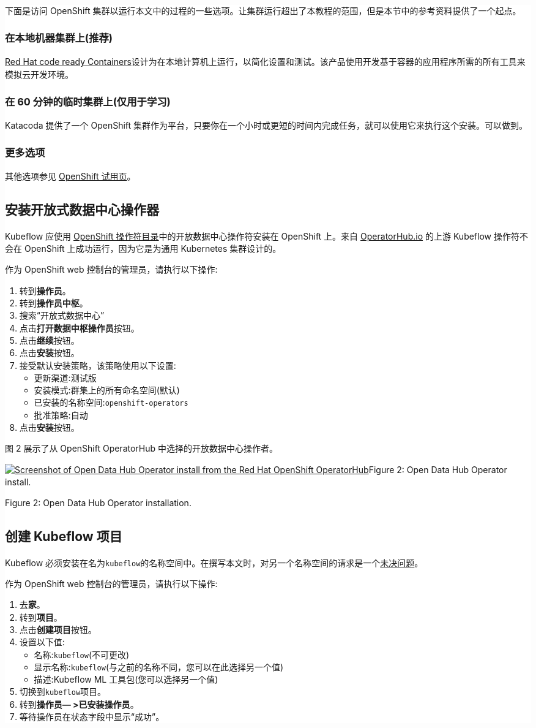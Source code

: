 下面是访问 OpenShift 集群以运行本文中的过程的一些选项。让集群运行超出了本教程的范围，但是本节中的参考资料提供了一个起点。

### 在本地机器集群上(推荐)

[Red Hat code ready Containers](/products/codeready-containers/overview)设计为在本地计算机上运行，以简化设置和测试。该产品使用开发基于容器的应用程序所需的所有工具来模拟云开发环境。

### 在 60 分钟的临时集群上(仅用于学习)

Katacoda 提供了一个 OpenShift 集群作为平台，只要你在一个小时或更短的时间内完成任务，就可以使用它来执行这个安装。可以做到。

### 更多选项

其他选项参见 [OpenShift 试用页](https://www.openshift.com/try)。

## 安装开放式数据中心操作器

Kubeflow 应使用 [OpenShift 操作符目录](https://catalog.redhat.com/software/operators/explore)中的开放数据中心操作符安装在 OpenShift 上。来自 [OperatorHub.io](http://operatorhub.io) 的上游 Kubeflow 操作符不会在 OpenShift 上成功运行，因为它是为通用 Kubernetes 集群设计的。

作为 OpenShift web 控制台的管理员，请执行以下操作:

1.  转到**操作员**。
2.  转到**操作员中枢**。
3.  搜索“开放式数据中心”
4.  点击**打开数据中枢操作员**按钮。
5.  点击**继续**按钮。
6.  点击**安装**按钮。
7.  接受默认安装策略，该策略使用以下设置:
    *   更新渠道:测试版
    *   安装模式:群集上的所有命名空间(默认)
    *   已安装的名称空间:`openshift-operators`
    *   批准策略:自动
8.  点击**安装**按钮。

图 2 展示了从 OpenShift OperatorHub 中选择的开放数据中心操作者。

[![Screenshot of Open Data Hub Operator install from the Red Hat OpenShift OperatorHub](../Images/c8c9409a2654e5464dc9da7ab5c8a47b.png)](/sites/default/files/blog/2021/04/odh-install.png)Figure 2: Open Data Hub Operator install.

Figure 2: Open Data Hub Operator installation.

## 创建 Kubeflow 项目

Kubeflow 必须安装在名为`kubeflow`的名称空间中。在撰写本文时，对另一个名称空间的请求是一个[未决问题](https://github.com/kubeflow/kubeflow/issues/5647)。

作为 OpenShift web 控制台的管理员，请执行以下操作:

1.  去**家**。
2.  转到**项目**。
3.  点击**创建项目**按钮。
4.  设置以下值:
    *   名称:`kubeflow`(不可更改)
    *   显示名称:`kubeflow`(与之前的名称不同，您可以在此选择另一个值)
    *   描述:Kubeflow ML 工具包(您可以选择另一个值)
5.  切换到`kubeflow`项目。
6.  转到**操作员— >已安装操作员**。
7.  等待操作员在状态字段中显示“成功”。
